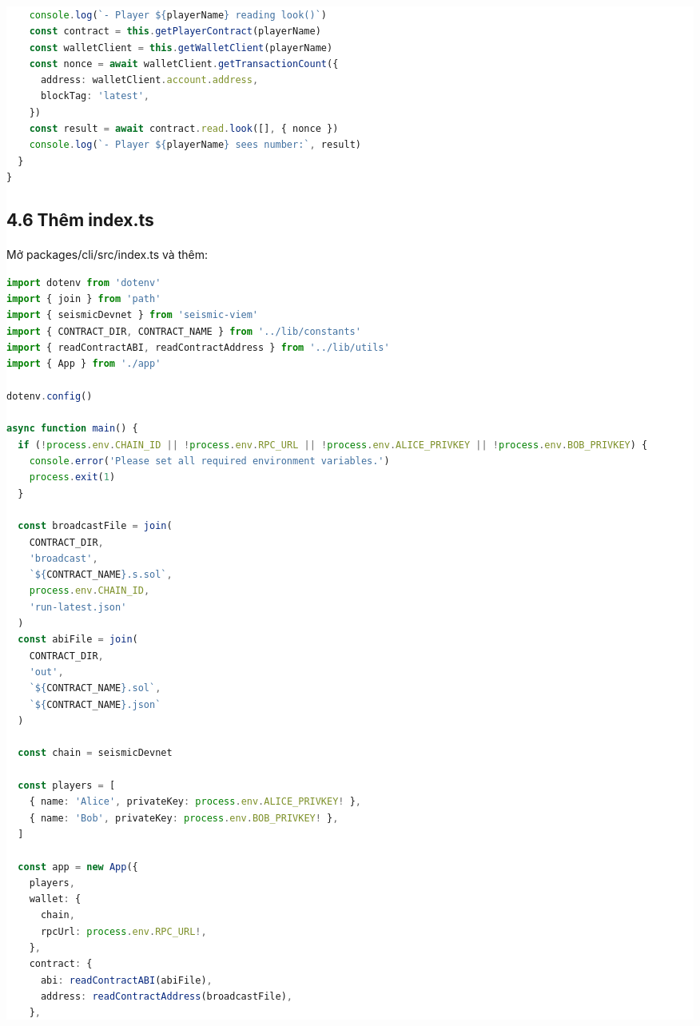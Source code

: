```typescript
    console.log(`- Player ${playerName} reading look()`)
    const contract = this.getPlayerContract(playerName)
    const walletClient = this.getWalletClient(playerName)
    const nonce = await walletClient.getTransactionCount({
      address: walletClient.account.address,
      blockTag: 'latest',
    })
    const result = await contract.read.look([], { nonce })
    console.log(`- Player ${playerName} sees number:`, result)
  }
}
```
## 4.6 Thêm index.ts
Mở packages/cli/src/index.ts và thêm:
```typescript
import dotenv from 'dotenv'
import { join } from 'path'
import { seismicDevnet } from 'seismic-viem'
import { CONTRACT_DIR, CONTRACT_NAME } from '../lib/constants'
import { readContractABI, readContractAddress } from '../lib/utils'
import { App } from './app'

dotenv.config()

async function main() {
  if (!process.env.CHAIN_ID || !process.env.RPC_URL || !process.env.ALICE_PRIVKEY || !process.env.BOB_PRIVKEY) {
    console.error('Please set all required environment variables.')
    process.exit(1)
  }

  const broadcastFile = join(
    CONTRACT_DIR,
    'broadcast',
    `${CONTRACT_NAME}.s.sol`,
    process.env.CHAIN_ID,
    'run-latest.json'
  )
  const abiFile = join(
    CONTRACT_DIR,
    'out',
    `${CONTRACT_NAME}.sol`,
    `${CONTRACT_NAME}.json`
  )

  const chain = seismicDevnet

  const players = [
    { name: 'Alice', privateKey: process.env.ALICE_PRIVKEY! },
    { name: 'Bob', privateKey: process.env.BOB_PRIVKEY! },
  ]

  const app = new App({
    players,
    wallet: {
      chain,
      rpcUrl: process.env.RPC_URL!,
    },
    contract: {
      abi: readContractABI(abiFile),
      address: readContractAddress(broadcastFile),
    },
```